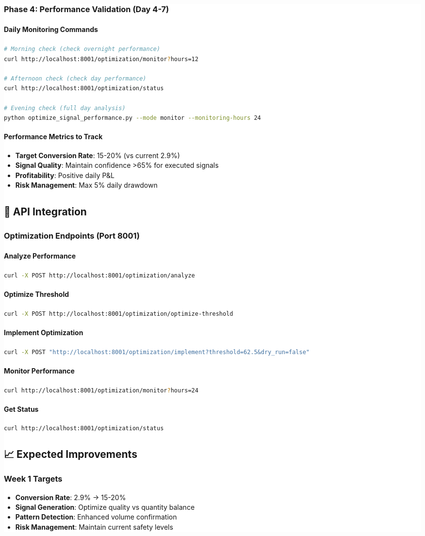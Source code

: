 ### Phase 4: Performance Validation (Day 4-7)

#### Daily Monitoring Commands
```bash
# Morning check (check overnight performance)
curl http://localhost:8001/optimization/monitor?hours=12

# Afternoon check (check day performance)  
curl http://localhost:8001/optimization/status

# Evening check (full day analysis)
python optimize_signal_performance.py --mode monitor --monitoring-hours 24
```

#### Performance Metrics to Track
- **Target Conversion Rate**: 15-20% (vs current 2.9%)
- **Signal Quality**: Maintain confidence >65% for executed signals
- **Profitability**: Positive daily P&L
- **Risk Management**: Max 5% daily drawdown

## 🔧 API Integration

### Optimization Endpoints (Port 8001)

#### Analyze Performance
```bash
curl -X POST http://localhost:8001/optimization/analyze
```

#### Optimize Threshold
```bash
curl -X POST http://localhost:8001/optimization/optimize-threshold
```

#### Implement Optimization
```bash
curl -X POST "http://localhost:8001/optimization/implement?threshold=62.5&dry_run=false"
```

#### Monitor Performance
```bash
curl http://localhost:8001/optimization/monitor?hours=24
```

#### Get Status
```bash
curl http://localhost:8001/optimization/status
```

## 📈 Expected Improvements

### Week 1 Targets
- **Conversion Rate**: 2.9% → 15-20%
- **Signal Generation**: Optimize quality vs quantity balance
- **Pattern Detection**: Enhanced volume confirmation
- **Risk Management**: Maintain current safety levels
